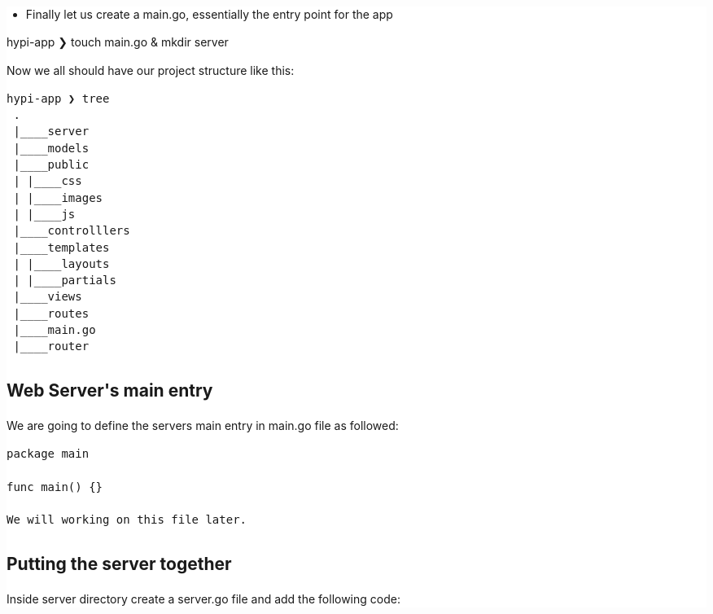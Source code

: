 <ul><li>Finally let us  create a main.go, essentially the entry point for the app</li></ul>



<p>hypi-app ❯ touch main.go   &amp; mkdir server</p>



<p>Now we all should have our project structure like this:</p>



<pre class="wp-block-preformatted">hypi-app ❯ tree
 .
 |____server
 |____models
 |____public
 | |____css
 | |____images
 | |____js
 |____controlllers
 |____templates
 | |____layouts
 | |____partials
 |____views
 |____routes
 |____main.go
 |____router</pre>



<h2>Web Server's main entry</h2>



<p>We are going to define the servers main entry in main.go file as followed:</p>



<pre class="wp-block-preformatted">package main

func main() {}

We will working on this file later.
</pre>



<h2>Putting the server together</h2>



<p>Inside server directory create a server.go file and add the following code:</p>
